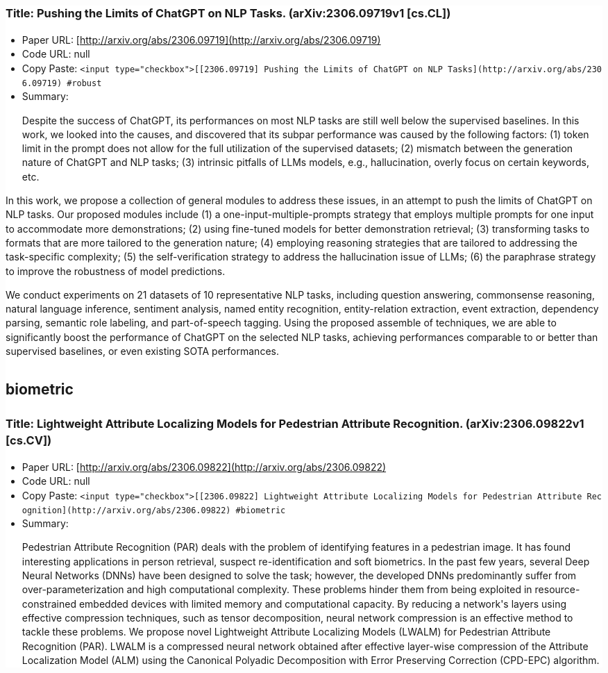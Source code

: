 ### Title: Pushing the Limits of ChatGPT on NLP Tasks. (arXiv:2306.09719v1 [cs.CL])
* Paper URL: [http://arxiv.org/abs/2306.09719](http://arxiv.org/abs/2306.09719)
* Code URL: null
* Copy Paste: `<input type="checkbox">[[2306.09719] Pushing the Limits of ChatGPT on NLP Tasks](http://arxiv.org/abs/2306.09719) #robust`
* Summary: <p>Despite the success of ChatGPT, its performances on most NLP tasks are still
well below the supervised baselines. In this work, we looked into the causes,
and discovered that its subpar performance was caused by the following factors:
(1) token limit in the prompt does not allow for the full utilization of the
supervised datasets; (2) mismatch between the generation nature of ChatGPT and
NLP tasks; (3) intrinsic pitfalls of LLMs models, e.g., hallucination, overly
focus on certain keywords, etc.
</p>
<p>In this work, we propose a collection of general modules to address these
issues, in an attempt to push the limits of ChatGPT on NLP tasks. Our proposed
modules include (1) a one-input-multiple-prompts strategy that employs multiple
prompts for one input to accommodate more demonstrations; (2) using fine-tuned
models for better demonstration retrieval; (3) transforming tasks to formats
that are more tailored to the generation nature; (4) employing reasoning
strategies that are tailored to addressing the task-specific complexity; (5)
the self-verification strategy to address the hallucination issue of LLMs; (6)
the paraphrase strategy to improve the robustness of model predictions.
</p>
<p>We conduct experiments on 21 datasets of 10 representative NLP tasks,
including question answering, commonsense reasoning, natural language
inference, sentiment analysis, named entity recognition, entity-relation
extraction, event extraction, dependency parsing, semantic role labeling, and
part-of-speech tagging. Using the proposed assemble of techniques, we are able
to significantly boost the performance of ChatGPT on the selected NLP tasks,
achieving performances comparable to or better than supervised baselines, or
even existing SOTA performances.
</p>

## biometric
### Title: Lightweight Attribute Localizing Models for Pedestrian Attribute Recognition. (arXiv:2306.09822v1 [cs.CV])
* Paper URL: [http://arxiv.org/abs/2306.09822](http://arxiv.org/abs/2306.09822)
* Code URL: null
* Copy Paste: `<input type="checkbox">[[2306.09822] Lightweight Attribute Localizing Models for Pedestrian Attribute Recognition](http://arxiv.org/abs/2306.09822) #biometric`
* Summary: <p>Pedestrian Attribute Recognition (PAR) deals with the problem of identifying
features in a pedestrian image. It has found interesting applications in person
retrieval, suspect re-identification and soft biometrics. In the past few
years, several Deep Neural Networks (DNNs) have been designed to solve the
task; however, the developed DNNs predominantly suffer from
over-parameterization and high computational complexity. These problems hinder
them from being exploited in resource-constrained embedded devices with limited
memory and computational capacity. By reducing a network's layers using
effective compression techniques, such as tensor decomposition, neural network
compression is an effective method to tackle these problems. We propose novel
Lightweight Attribute Localizing Models (LWALM) for Pedestrian Attribute
Recognition (PAR). LWALM is a compressed neural network obtained after
effective layer-wise compression of the Attribute Localization Model (ALM)
using the Canonical Polyadic Decomposition with Error Preserving Correction
(CPD-EPC) algorithm.
</p>
